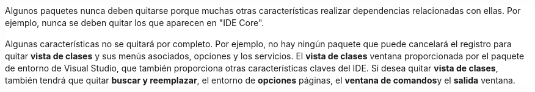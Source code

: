  Algunos paquetes nunca deben quitarse porque muchas otras características realizar dependencias relacionadas con ellas. Por ejemplo, nunca se deben quitar los que aparecen en "IDE Core".  
  
 Algunas características no se quitará por completo. Por ejemplo, no hay ningún paquete que puede cancelará el registro para quitar **vista de clases** y sus menús asociados, opciones y los servicios. El **vista de clases** ventana proporcionada por el paquete de entorno de Visual Studio, que también proporciona otras características claves del IDE. Si desea quitar **vista de clases**, también tendrá que quitar **buscar y reemplazar**, el entorno de **opciones** páginas, el **ventana de comandos**y el **salida** ventana.